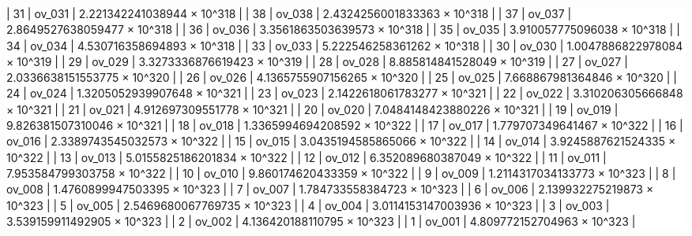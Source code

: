 | 31 | ov_031 | 2.221342241038944 × 10^318 |
| 38 | ov_038 | 2.4324256001833363 × 10^318 |
| 37 | ov_037 | 2.8649527638059477 × 10^318 |
| 36 | ov_036 | 3.3561863503639573 × 10^318 |
| 35 | ov_035 | 3.910057775096038 × 10^318 |
| 34 | ov_034 | 4.530716358694893 × 10^318 |
| 33 | ov_033 | 5.222546258361262 × 10^318 |
| 30 | ov_030 | 1.0047886822978084 × 10^319 |
| 29 | ov_029 | 3.3273336876619423 × 10^319 |
| 28 | ov_028 | 8.885814841528049 × 10^319 |
| 27 | ov_027 | 2.0336638151553775 × 10^320 |
| 26 | ov_026 | 4.1365755907156265 × 10^320 |
| 25 | ov_025 | 7.668867981364846 × 10^320 |
| 24 | ov_024 | 1.3205052939907648 × 10^321 |
| 23 | ov_023 | 2.1422618061783277 × 10^321 |
| 22 | ov_022 | 3.310206305666848 × 10^321 |
| 21 | ov_021 | 4.912697309551778 × 10^321 |
| 20 | ov_020 | 7.0484148423880226 × 10^321 |
| 19 | ov_019 | 9.826381507310046 × 10^321 |
| 18 | ov_018 | 1.3365994694208592 × 10^322 |
| 17 | ov_017 | 1.779707349641467 × 10^322 |
| 16 | ov_016 | 2.3389743545032573 × 10^322 |
| 15 | ov_015 | 3.0435194585865066 × 10^322 |
| 14 | ov_014 | 3.9245887621524335 × 10^322 |
| 13 | ov_013 | 5.0155825186201834 × 10^322 |
| 12 | ov_012 | 6.352089680387049 × 10^322 |
| 11 | ov_011 | 7.953584799303758 × 10^322 |
| 10 | ov_010 | 9.860174620433359 × 10^322 |
| 9 | ov_009 | 1.2114317034133773 × 10^323 |
| 8 | ov_008 | 1.4760899947503395 × 10^323 |
| 7 | ov_007 | 1.784733558384723 × 10^323 |
| 6 | ov_006 | 2.139932275219873 × 10^323 |
| 5 | ov_005 | 2.5469680067769735 × 10^323 |
| 4 | ov_004 | 3.0114153147003936 × 10^323 |
| 3 | ov_003 | 3.539159911492905 × 10^323 |
| 2 | ov_002 | 4.136420188110795 × 10^323 |
| 1 | ov_001 | 4.809772152704963 × 10^323 |

